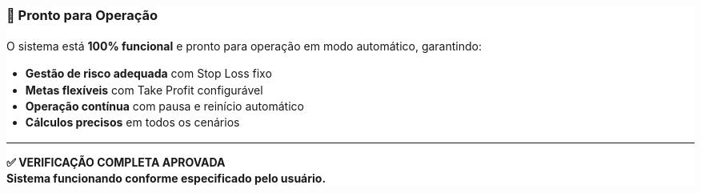 ### 🚀 Pronto para Operação

O sistema está **100% funcional** e pronto para operação em modo automático, garantindo:

- **Gestão de risco adequada** com Stop Loss fixo
- **Metas flexíveis** com Take Profit configurável
- **Operação contínua** com pausa e reinício automático
- **Cálculos precisos** em todos os cenários

---

**✅ VERIFICAÇÃO COMPLETA APROVADA**  
**Sistema funcionando conforme especificado pelo usuário.**